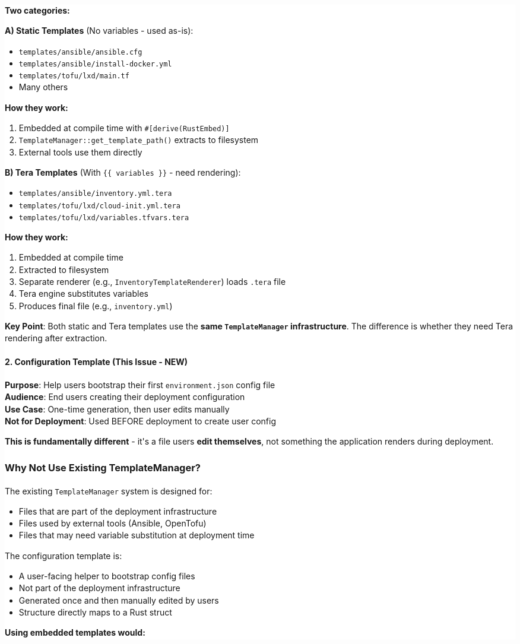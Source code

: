 **Two categories:**

**A) Static Templates** (No variables - used as-is):

- `templates/ansible/ansible.cfg`
- `templates/ansible/install-docker.yml`
- `templates/tofu/lxd/main.tf`
- Many others

**How they work:**

1. Embedded at compile time with `#[derive(RustEmbed)]`
2. `TemplateManager::get_template_path()` extracts to filesystem
3. External tools use them directly

**B) Tera Templates** (With `{{ variables }}` - need rendering):

- `templates/ansible/inventory.yml.tera`
- `templates/tofu/lxd/cloud-init.yml.tera`
- `templates/tofu/lxd/variables.tfvars.tera`

**How they work:**

1. Embedded at compile time
2. Extracted to filesystem
3. Separate renderer (e.g., `InventoryTemplateRenderer`) loads `.tera` file
4. Tera engine substitutes variables
5. Produces final file (e.g., `inventory.yml`)

**Key Point**: Both static and Tera templates use the **same `TemplateManager` infrastructure**. The difference is whether they need Tera rendering after extraction.

#### 2. Configuration Template (This Issue - NEW)

**Purpose**: Help users bootstrap their first `environment.json` config file  
**Audience**: End users creating their deployment configuration  
**Use Case**: One-time generation, then user edits manually  
**Not for Deployment**: Used BEFORE deployment to create user config

**This is fundamentally different** - it's a file users **edit themselves**, not something the application renders during deployment.

### Why Not Use Existing TemplateManager?

The existing `TemplateManager` system is designed for:

- Files that are part of the deployment infrastructure
- Files used by external tools (Ansible, OpenTofu)
- Files that may need variable substitution at deployment time

The configuration template is:

- A user-facing helper to bootstrap config files
- Not part of the deployment infrastructure
- Generated once and then manually edited by users
- Structure directly maps to a Rust struct

**Using embedded templates would:**
